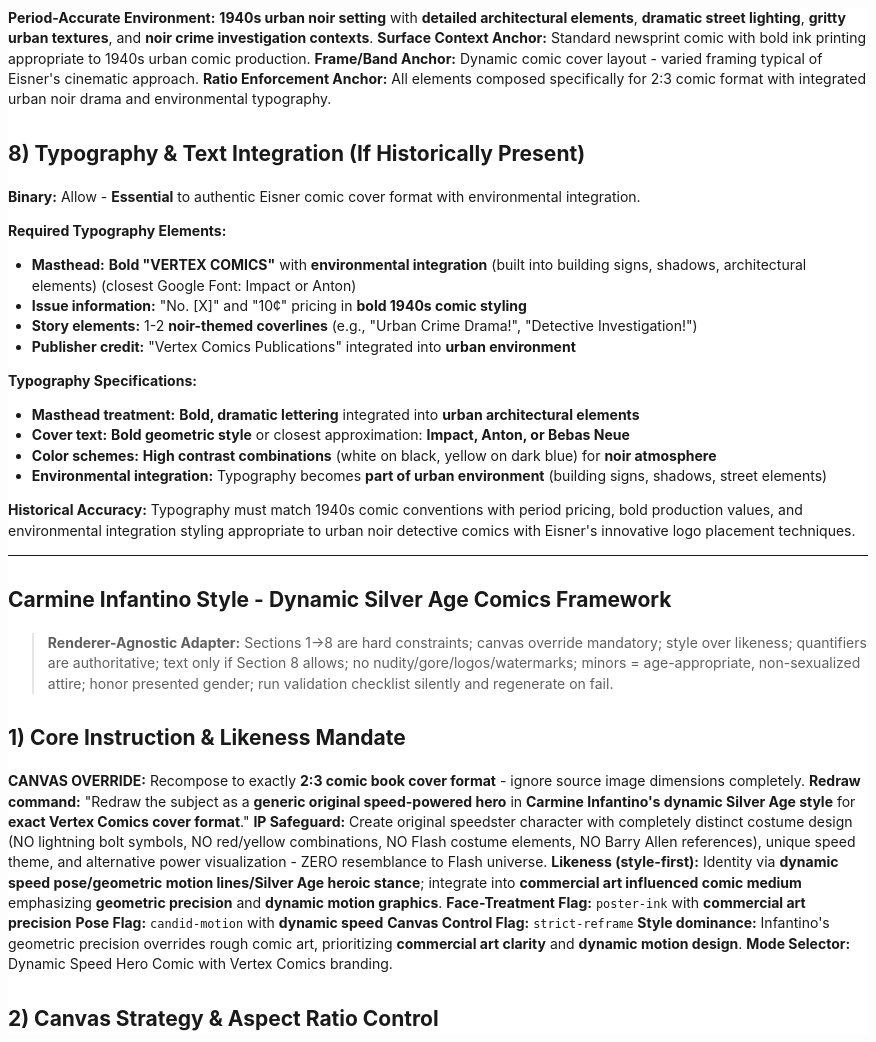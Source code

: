 **Period-Accurate Environment:** **1940s urban noir setting** with **detailed architectural elements**, **dramatic street lighting**, **gritty urban textures**, and **noir crime investigation contexts**. **Surface Context Anchor:** Standard newsprint comic with bold ink printing appropriate to 1940s urban comic production. **Frame/Band Anchor:** Dynamic comic cover layout - varied framing typical of Eisner's cinematic approach. **Ratio Enforcement Anchor:** All elements composed specifically for 2:3 comic format with integrated urban noir drama and environmental typography.
## 8) Typography & Text Integration (If Historically Present)

**Binary:** Allow - **Essential** to authentic Eisner comic cover format with environmental integration.

**Required Typography Elements:**

- **Masthead:** **Bold "VERTEX COMICS"** with **environmental integration** (built into building signs, shadows, architectural elements) (closest Google Font: Impact or Anton)
- **Issue information:** "No. [X]" and "10¢" pricing in **bold 1940s comic styling**
- **Story elements:** 1-2 **noir-themed coverlines** (e.g., "Urban Crime Drama!", "Detective Investigation!")
- **Publisher credit:** "Vertex Comics Publications" integrated into **urban environment**

**Typography Specifications:**

- **Masthead treatment:** **Bold, dramatic lettering** integrated into **urban architectural elements**
- **Cover text:** **Bold geometric style** or closest approximation: **Impact, Anton, or Bebas Neue**
- **Color schemes:** **High contrast combinations** (white on black, yellow on dark blue) for **noir atmosphere**
- **Environmental integration:** Typography becomes **part of urban environment** (building signs, shadows, street elements)

**Historical Accuracy:** Typography must match 1940s comic conventions with period pricing, bold production values, and environmental integration styling appropriate to urban noir detective comics with Eisner's innovative logo placement techniques.

------

## Carmine Infantino Style - Dynamic Silver Age Comics Framework

> **Renderer-Agnostic Adapter:** Sections 1→8 are hard constraints; canvas override mandatory; style over likeness; quantifiers are authoritative; text only if Section 8 allows; no nudity/gore/logos/watermarks; minors = age-appropriate, non-sexualized attire; honor presented gender; run validation checklist silently and regenerate on fail.
## 1) Core Instruction & Likeness Mandate

**CANVAS OVERRIDE:** Recompose to exactly **2:3 comic book cover format** - ignore source image dimensions completely. **Redraw command:** "Redraw the subject as a **generic original speed-powered hero** in **Carmine Infantino's dynamic Silver Age style** for **exact Vertex Comics cover format**." **IP Safeguard:** Create original speedster character with completely distinct costume design (NO lightning bolt symbols, NO red/yellow combinations, NO Flash costume elements, NO Barry Allen references), unique speed theme, and alternative power visualization - ZERO resemblance to Flash universe. **Likeness (style-first):** Identity via **dynamic speed pose/geometric motion lines/Silver Age heroic stance**; integrate into **commercial art influenced comic medium** emphasizing **geometric precision** and **dynamic motion graphics**. **Face-Treatment Flag:** `poster-ink` with **commercial art precision** **Pose Flag:** `candid-motion` with **dynamic speed** **Canvas Control Flag:** `strict-reframe` **Style dominance:** Infantino's geometric precision overrides rough comic art, prioritizing **commercial art clarity** and **dynamic motion design**. **Mode Selector:** Dynamic Speed Hero Comic with Vertex Comics branding.
## 2) Canvas Strategy & Aspect Ratio Control
